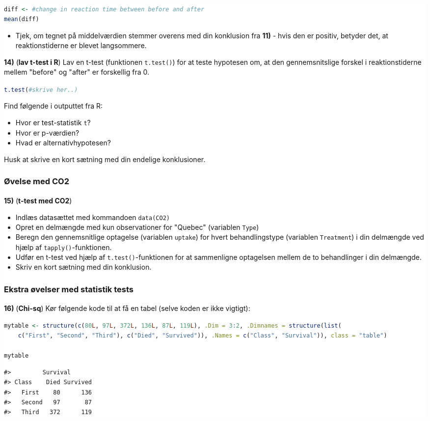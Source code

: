 
``` r
diff <- #change in reaction time between before and after
mean(diff)
```



* Tjek, om tegnet på middelværdien stemmer overens med din konklusion fra __11)__  - hvis den er positiv, betyder det, at reaktionstiderne er blevet langsommere.

__14)__ (**lav t-test i R**) Lav en t-test (funktionen `t.test()`) for at teste hypotesen om, at den gennemsnitslige forskel i reaktionstiderne mellem "before" og "after" er forskellig fra 0.


``` r
t.test(#skrive her..)
```



Find følgende i outputtet fra R:

* Hvor er test-statistik `t`?
* Hvor er p-værdien? 
* Hvad er alternativhypotesen?

Husk at skrive en kort sætning med din endelige konklusioner.

### Øvelse med CO2

__15)__ (**t-test med CO2**)

* Indlæs datasættet med kommandoen `data(CO2)`
* Opret en delmængde med kun observationer for "Quebec" (variablen `Type`)
* Beregn den gennemsnitlige optagelse (variablen `uptake`) for hvert behandlingstype (variablen `Treatment`) i din delmængde ved hjælp af `tapply()`-funktionen. 
* Udfør en t-test ved hjælp af `t.test()`-funktionen for at sammenligne optagelsen mellem de to behandlinger i din delmængde.
* Skriv en kort sætning med din konklusion.










### Ekstra øvelser med statistik tests

__16)__ (**Chi-sq**) Kør følgende kode til at få en tabel (selve koden er ikke vigtigt):


``` r
mytable <- structure(c(80L, 97L, 372L, 136L, 87L, 119L), .Dim = 3:2, .Dimnames = structure(list(
    c("First", "Second", "Third"), c("Died", "Survived")), .Names = c("Class", "Survival")), class = "table")

mytable
```

```
#>         Survival
#> Class    Died Survived
#>   First    80      136
#>   Second   97       87
#>   Third   372      119
```
